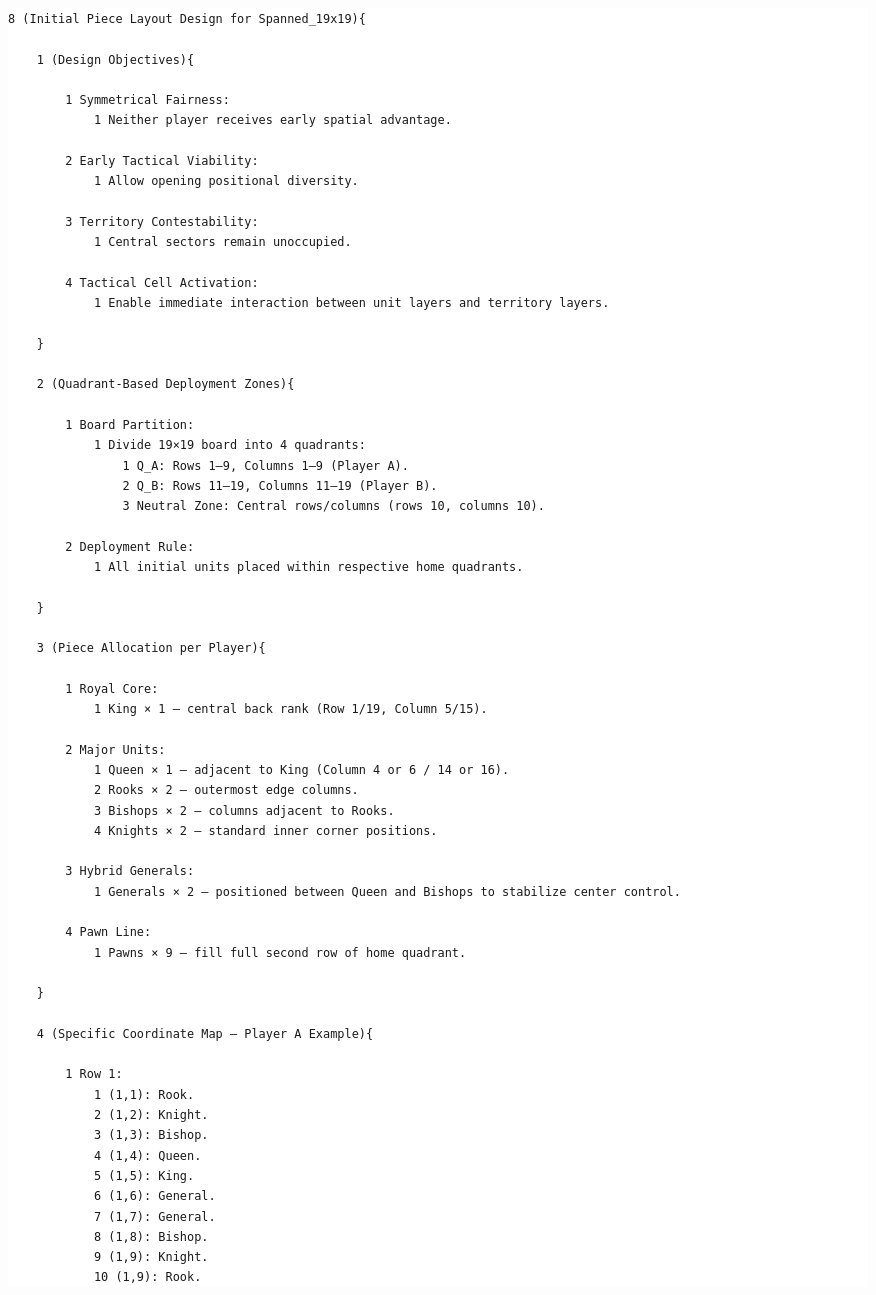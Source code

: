 ```
8 (Initial Piece Layout Design for Spanned_19x19){

    1 (Design Objectives){

        1 Symmetrical Fairness:
            1 Neither player receives early spatial advantage.

        2 Early Tactical Viability:
            1 Allow opening positional diversity.

        3 Territory Contestability:
            1 Central sectors remain unoccupied.

        4 Tactical Cell Activation:
            1 Enable immediate interaction between unit layers and territory layers.

    }

    2 (Quadrant-Based Deployment Zones){

        1 Board Partition:
            1 Divide 19×19 board into 4 quadrants:
                1 Q_A: Rows 1–9, Columns 1–9 (Player A).
                2 Q_B: Rows 11–19, Columns 11–19 (Player B).
                3 Neutral Zone: Central rows/columns (rows 10, columns 10).

        2 Deployment Rule:
            1 All initial units placed within respective home quadrants.

    }

    3 (Piece Allocation per Player){

        1 Royal Core:
            1 King × 1 — central back rank (Row 1/19, Column 5/15).

        2 Major Units:
            1 Queen × 1 — adjacent to King (Column 4 or 6 / 14 or 16).
            2 Rooks × 2 — outermost edge columns.
            3 Bishops × 2 — columns adjacent to Rooks.
            4 Knights × 2 — standard inner corner positions.

        3 Hybrid Generals:
            1 Generals × 2 — positioned between Queen and Bishops to stabilize center control.

        4 Pawn Line:
            1 Pawns × 9 — fill full second row of home quadrant.

    }

    4 (Specific Coordinate Map — Player A Example){

        1 Row 1:
            1 (1,1): Rook.
            2 (1,2): Knight.
            3 (1,3): Bishop.
            4 (1,4): Queen.
            5 (1,5): King.
            6 (1,6): General.
            7 (1,7): General.
            8 (1,8): Bishop.
            9 (1,9): Knight.
            10 (1,9): Rook.
```